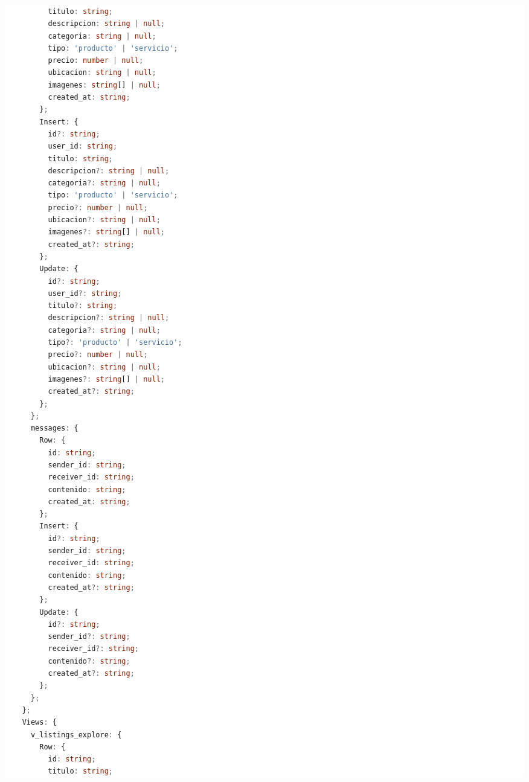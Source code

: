 ```typescript
          titulo: string;
          descripcion: string | null;
          categoria: string | null;
          tipo: 'producto' | 'servicio';
          precio: number | null;
          ubicacion: string | null;
          imagenes: string[] | null;
          created_at: string;
        };
        Insert: {
          id?: string;
          user_id: string;
          titulo: string;
          descripcion?: string | null;
          categoria?: string | null;
          tipo: 'producto' | 'servicio';
          precio?: number | null;
          ubicacion?: string | null;
          imagenes?: string[] | null;
          created_at?: string;
        };
        Update: {
          id?: string;
          user_id?: string;
          titulo?: string;
          descripcion?: string | null;
          categoria?: string | null;
          tipo?: 'producto' | 'servicio';
          precio?: number | null;
          ubicacion?: string | null;
          imagenes?: string[] | null;
          created_at?: string;
        };
      };
      messages: {
        Row: {
          id: string;
          sender_id: string;
          receiver_id: string;
          contenido: string;
          created_at: string;
        };
        Insert: {
          id?: string;
          sender_id: string;
          receiver_id: string;
          contenido: string;
          created_at?: string;
        };
        Update: {
          id?: string;
          sender_id?: string;
          receiver_id?: string;
          contenido?: string;
          created_at?: string;
        };
      };
    };
    Views: {
      v_listings_explore: {
        Row: {
          id: string;
          titulo: string;
```